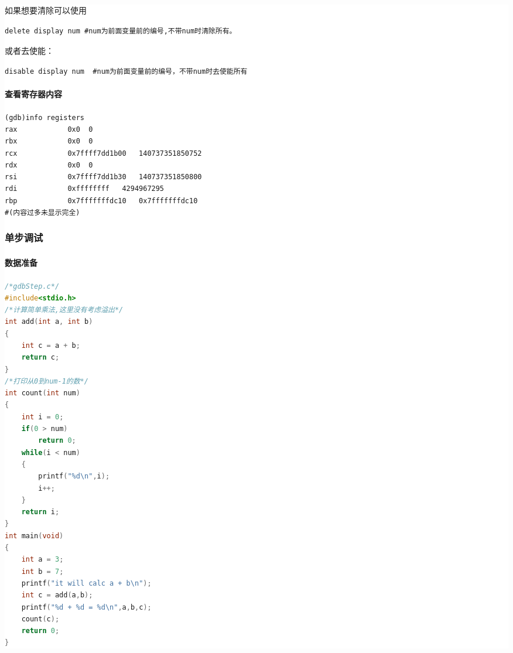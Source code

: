 如果想要清除可以使用

```shell
delete display num #num为前面变量前的编号,不带num时清除所有。
```

或者去使能：

```shell
disable display num  #num为前面变量前的编号，不带num时去使能所有
```

#### 查看寄存器内容

```shell
(gdb)info registers
rax            0x0	0
rbx            0x0	0
rcx            0x7ffff7dd1b00	140737351850752
rdx            0x0	0
rsi            0x7ffff7dd1b30	140737351850800
rdi            0xffffffff	4294967295
rbp            0x7fffffffdc10	0x7fffffffdc10
#(内容过多未显示完全)
```

### 单步调试

#### 数据准备

```c++
/*gdbStep.c*/
#include<stdio.h>
/*计算简单乘法,这里没有考虑溢出*/
int add(int a, int b)
{
    int c = a + b;
    return c;
}
/*打印从0到num-1的数*/
int count(int num)
{
    int i = 0;
    if(0 > num)
        return 0;
    while(i < num)
    {
        printf("%d\n",i);
        i++;
    }
    return i;
}
int main(void)
{
    int a = 3;
    int b = 7;
    printf("it will calc a + b\n");
    int c = add(a,b);
    printf("%d + %d = %d\n",a,b,c);
    count(c);
    return 0;
}
```
